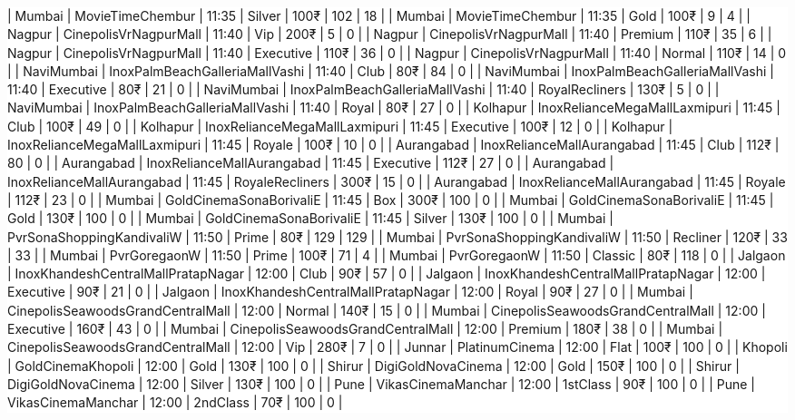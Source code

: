 | Mumbai       | MovieTimeChembur                        | 11:35 | Silver          |  100₹ |      102 |     18 |
| Mumbai       | MovieTimeChembur                        | 11:35 | Gold            |  100₹ |        9 |      4 |
| Nagpur       | CinepolisVrNagpurMall                   | 11:40 | Vip             |  200₹ |        5 |      0 |
| Nagpur       | CinepolisVrNagpurMall                   | 11:40 | Premium         |  110₹ |       35 |      6 |
| Nagpur       | CinepolisVrNagpurMall                   | 11:40 | Executive       |  110₹ |       36 |      0 |
| Nagpur       | CinepolisVrNagpurMall                   | 11:40 | Normal          |  110₹ |       14 |      0 |
| NaviMumbai   | InoxPalmBeachGalleriaMallVashi          | 11:40 | Club            |   80₹ |       84 |      0 |
| NaviMumbai   | InoxPalmBeachGalleriaMallVashi          | 11:40 | Executive       |   80₹ |       21 |      0 |
| NaviMumbai   | InoxPalmBeachGalleriaMallVashi          | 11:40 | RoyalRecliners  |  130₹ |        5 |      0 |
| NaviMumbai   | InoxPalmBeachGalleriaMallVashi          | 11:40 | Royal           |   80₹ |       27 |      0 |
| Kolhapur     | InoxRelianceMegaMallLaxmipuri           | 11:45 | Club            |  100₹ |       49 |      0 |
| Kolhapur     | InoxRelianceMegaMallLaxmipuri           | 11:45 | Executive       |  100₹ |       12 |      0 |
| Kolhapur     | InoxRelianceMegaMallLaxmipuri           | 11:45 | Royale          |  100₹ |       10 |      0 |
| Aurangabad   | InoxRelianceMallAurangabad              | 11:45 | Club            |  112₹ |       80 |      0 |
| Aurangabad   | InoxRelianceMallAurangabad              | 11:45 | Executive       |  112₹ |       27 |      0 |
| Aurangabad   | InoxRelianceMallAurangabad              | 11:45 | RoyaleRecliners |  300₹ |       15 |      0 |
| Aurangabad   | InoxRelianceMallAurangabad              | 11:45 | Royale          |  112₹ |       23 |      0 |
| Mumbai       | GoldCinemaSonaBorivaliE                 | 11:45 | Box             |  300₹ |      100 |      0 |
| Mumbai       | GoldCinemaSonaBorivaliE                 | 11:45 | Gold            |  130₹ |      100 |      0 |
| Mumbai       | GoldCinemaSonaBorivaliE                 | 11:45 | Silver          |  130₹ |      100 |      0 |
| Mumbai       | PvrSonaShoppingKandivaliW               | 11:50 | Prime           |   80₹ |      129 |    129 |
| Mumbai       | PvrSonaShoppingKandivaliW               | 11:50 | Recliner        |  120₹ |       33 |     33 |
| Mumbai       | PvrGoregaonW                            | 11:50 | Prime           |  100₹ |       71 |      4 |
| Mumbai       | PvrGoregaonW                            | 11:50 | Classic         |   80₹ |      118 |      0 |
| Jalgaon      | InoxKhandeshCentralMallPratapNagar      | 12:00 | Club            |   90₹ |       57 |      0 |
| Jalgaon      | InoxKhandeshCentralMallPratapNagar      | 12:00 | Executive       |   90₹ |       21 |      0 |
| Jalgaon      | InoxKhandeshCentralMallPratapNagar      | 12:00 | Royal           |   90₹ |       27 |      0 |
| Mumbai       | CinepolisSeawoodsGrandCentralMall       | 12:00 | Normal          |  140₹ |       15 |      0 |
| Mumbai       | CinepolisSeawoodsGrandCentralMall       | 12:00 | Executive       |  160₹ |       43 |      0 |
| Mumbai       | CinepolisSeawoodsGrandCentralMall       | 12:00 | Premium         |  180₹ |       38 |      0 |
| Mumbai       | CinepolisSeawoodsGrandCentralMall       | 12:00 | Vip             |  280₹ |        7 |      0 |
| Junnar       | PlatinumCinema                          | 12:00 | Flat            |  100₹ |      100 |      0 |
| Khopoli      | GoldCinemaKhopoli                       | 12:00 | Gold            |  130₹ |      100 |      0 |
| Shirur       | DigiGoldNovaCinema                      | 12:00 | Gold            |  150₹ |      100 |      0 |
| Shirur       | DigiGoldNovaCinema                      | 12:00 | Silver          |  130₹ |      100 |      0 |
| Pune         | VikasCinemaManchar                      | 12:00 | 1stClass        |   90₹ |      100 |      0 |
| Pune         | VikasCinemaManchar                      | 12:00 | 2ndClass        |   70₹ |      100 |      0 |